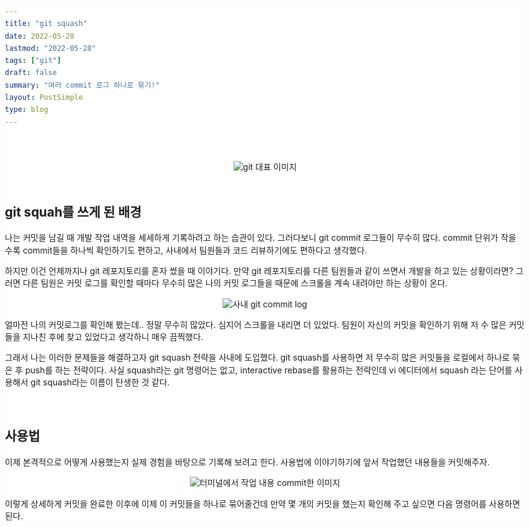 ```yaml
---
title: "git squash"
date: 2022-05-28
lastmod: "2022-05-28"
tags: ["git"]
draft: false
summary: "여러 commit 로그 하나로 묶기!"
layout: PostSimple
type: blog
---
```


<TOCInline toc={props.toc} exclude="목차" toHeading={2} />

<br />
<br />

<center>
<img src="https://user-images.githubusercontent.com/75570915/170821175-54756cfc-be9e-4c59-aa77-fd4d3d050e55.png" alt="git 대표 이미지" width="600" />
</center>

<br />

## git squah를 쓰게 된 배경

나는 커밋을 남길 때 개발 작업 내역을 세세하게 기록하려고 하는 습관이 있다. 그러다보니 git commit 로그들이 무수히 많다. commit 단위가 작을 수록 commit들을 하나씩 확인하기도 편하고, 사내에서 팀원들과 코드 리뷰하기에도 편하다고 생각했다.

하지만 이건 언제까지나 git 레포지토리를 혼자 썼을 때 이야기다. 만약 git 레포지토리를 다른 팀원들과 같이 쓰면서 개발을 하고 있는 상황이라면? 그러면 다른 팀원은 커밋 로그를 확인할 때마다 무수히 많은 나의 커밋 로그들을 때문에 스크롤을 계속 내려야만 하는 상황이 온다.

<center>
<img src="https://user-images.githubusercontent.com/75570915/170822133-1a189385-8df2-44a4-b6bd-bb0c89f5c66e.png" alt="사내 git commit log" width="900" loading="lazy" />
</center>

얼마전 나의 커밋로그를 확인해 봤는데.. 정말 무수히 많았다. 심지어 스크롤을 내리면 더 있었다. 팀원이 자신의 커밋을 확인하기 위해 저 수 많은 커밋들을 지나친 후에 찾고 있었다고 생각하니 매우 끔찍했다.

그래서 나는 이러한 문제들을 해결하고자 git squash 전략을 사내에 도입했다. git squash를 사용하면 저 무수히 많은 커밋들을 로컬에서 하나로 묶은 후 push를 하는 전략이다. 사실 squash라는 git 명령어는 없고, interactive rebase를 활용하는 전략인데 vi 에디터에서 squash 라는 단어를 사용해서 git squash라는 이름이 탄생한 것 같다.

<br />

## 사용법

이제 본격적으로 어떻게 사용했는지 실제 경험을 바탕으로 기록해 보려고 한다. 사용법에 이야기하기에 앞서 작업했던 내용들을 커밋해주자.

<center>
<img src="https://user-images.githubusercontent.com/75570915/170824486-10ae45a2-f1b2-4fb2-b0ff-3ef27b6a46f2.png" alt="터미널에서 작업 내용 commit한 이미지 " width="900" loading="lazy" />
</center>

이렇게 상세하게 커밋을 완료한 이후에 이제 이 커밋들을 하나로 묶어줄건데 만약 몇 개의 커밋을 했는지 확인해 주고 싶으면 다음 명령어를 사용하면 된다.
